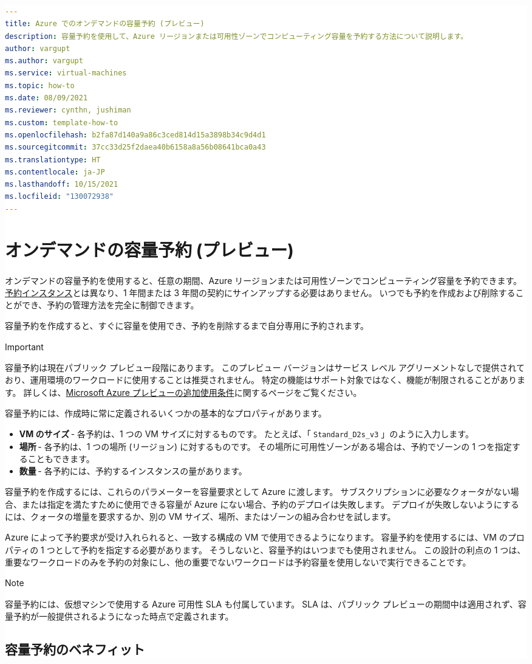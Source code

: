 ```yaml
---
title: Azure でのオンデマンドの容量予約 (プレビュー)
description: 容量予約を使用して、Azure リージョンまたは可用性ゾーンでコンピューティング容量を予約する方法について説明します。
author: vargupt
ms.author: vargupt
ms.service: virtual-machines
ms.topic: how-to
ms.date: 08/09/2021
ms.reviewer: cynthn, jushiman
ms.custom: template-how-to
ms.openlocfilehash: b2fa87d140a9a86c3ced814d15a3898b34c9d4d1
ms.sourcegitcommit: 37cc33d25f2daea40b6158a8a56b08641bca0a43
ms.translationtype: HT
ms.contentlocale: ja-JP
ms.lasthandoff: 10/15/2021
ms.locfileid: "130072938"
---
```

# <a name="on-demand-capacity-reservation-preview"></a>オンデマンドの容量予約 (プレビュー)

オンデマンドの容量予約を使用すると、任意の期間、Azure リージョンまたは可用性ゾーンでコンピューティング容量を予約できます。 [予約インスタンス](https://azure.microsoft.com/pricing/reserved-vm-instances/)とは異なり、1 年間または 3 年間の契約にサインアップする必要はありません。 いつでも予約を作成および削除することができ、予約の管理方法を完全に制御できます。  

容量予約を作成すると、すぐに容量を使用でき、予約を削除するまで自分専用に予約されます。  


> [!IMPORTANT]
> 容量予約は現在パブリック プレビュー段階にあります。
> このプレビュー バージョンはサービス レベル アグリーメントなしで提供されており、運用環境のワークロードに使用することは推奨されません。 特定の機能はサポート対象ではなく、機能が制限されることがあります。 詳しくは、[Microsoft Azure プレビューの追加使用条件](https://azure.microsoft.com/support/legal/preview-supplemental-terms/)に関するページをご覧ください。


容量予約には、作成時に常に定義されるいくつかの基本的なプロパティがあります。 
- **VM のサイズ** - 各予約は、1 つの VM サイズに対するものです。 たとえば、「 `Standard_D2s_v3` 」のように入力します。 
- **場所** - 各予約は、1 つの場所 (リージョン) に対するものです。 その場所に可用性ゾーンがある場合は、予約でゾーンの 1 つを指定することもできます。 
- **数量** - 各予約には、予約するインスタンスの量があります。 

容量予約を作成するには、これらのパラメーターを容量要求として Azure に渡します。 サブスクリプションに必要なクォータがない場合、または指定を満たすために使用できる容量が Azure にない場合、予約のデプロイは失敗します。 デプロイが失敗しないようにするには、クォータの増量を要求するか、別の VM サイズ、場所、またはゾーンの組み合わせを試します。 

Azure によって予約要求が受け入れられると、一致する構成の VM で使用できるようになります。 容量予約を使用するには、VM のプロパティの 1 つとして予約を指定する必要があります。 そうしないと、容量予約はいつまでも使用されません。 この設計の利点の 1 つは、重要なワークロードのみを予約の対象にし、他の重要でないワークロードは予約容量を使用しないで実行できることです。   

> [!NOTE]
> 容量予約には、仮想マシンで使用する Azure 可用性 SLA も付属しています。 SLA は、パブリック プレビューの期間中は適用されず、容量予約が一般提供されるようになった時点で定義されます。

## <a name="benefits-of-capacity-reservation"></a>容量予約のベネフィット 
